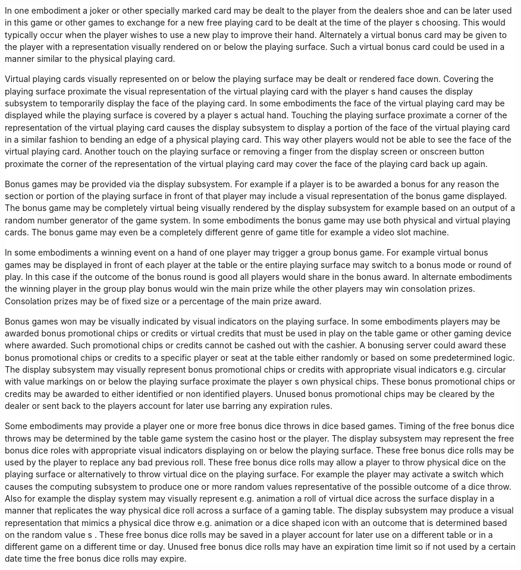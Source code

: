 In one embodiment a joker or other specially marked card may be dealt to the player from the dealers shoe and can be later used in this game or other games to exchange for a new free playing card to be dealt at the time of the player s choosing. This would typically occur when the player wishes to use a new play to improve their hand. Alternately a virtual bonus card may be given to the player with a representation visually rendered on or below the playing surface. Such a virtual bonus card could be used in a manner similar to the physical playing card.

Virtual playing cards visually represented on or below the playing surface may be dealt or rendered face down. Covering the playing surface proximate the visual representation of the virtual playing card with the player s hand causes the display subsystem to temporarily display the face of the playing card. In some embodiments the face of the virtual playing card may be displayed while the playing surface is covered by a player s actual hand. Touching the playing surface proximate a corner of the representation of the virtual playing card causes the display subsystem to display a portion of the face of the virtual playing card in a similar fashion to bending an edge of a physical playing card. This way other players would not be able to see the face of the virtual playing card. Another touch on the playing surface or removing a finger from the display screen or onscreen button proximate the corner of the representation of the virtual playing card may cover the face of the playing card back up again.

Bonus games may be provided via the display subsystem. For example if a player is to be awarded a bonus for any reason the section or portion of the playing surface in front of that player may include a visual representation of the bonus game displayed. The bonus game may be completely virtual being visually rendered by the display subsystem for example based on an output of a random number generator of the game system. In some embodiments the bonus game may use both physical and virtual playing cards. The bonus game may even be a completely different genre of game title for example a video slot machine.

In some embodiments a winning event on a hand of one player may trigger a group bonus game. For example virtual bonus games may be displayed in front of each player at the table or the entire playing surface may switch to a bonus mode or round of play. In this case if the outcome of the bonus round is good all players would share in the bonus award. In alternate embodiments the winning player in the group play bonus would win the main prize while the other players may win consolation prizes. Consolation prizes may be of fixed size or a percentage of the main prize award.

Bonus games won may be visually indicated by visual indicators on the playing surface. In some embodiments players may be awarded bonus promotional chips or credits or virtual credits that must be used in play on the table game or other gaming device where awarded. Such promotional chips or credits cannot be cashed out with the cashier. A bonusing server could award these bonus promotional chips or credits to a specific player or seat at the table either randomly or based on some predetermined logic. The display subsystem may visually represent bonus promotional chips or credits with appropriate visual indicators e.g. circular with value markings on or below the playing surface proximate the player s own physical chips. These bonus promotional chips or credits may be awarded to either identified or non identified players. Unused bonus promotional chips may be cleared by the dealer or sent back to the players account for later use barring any expiration rules.

Some embodiments may provide a player one or more free bonus dice throws in dice based games. Timing of the free bonus dice throws may be determined by the table game system the casino host or the player. The display subsystem may represent the free bonus dice roles with appropriate visual indicators displaying on or below the playing surface. These free bonus dice rolls may be used by the player to replace any bad previous roll. These free bonus dice rolls may allow a player to throw physical dice on the playing surface or alternatively to throw virtual dice on the playing surface. For example the player may activate a switch which causes the computing subsystem to produce one or more random values representative of the possible outcome of a dice throw. Also for example the display system may visually represent e.g. animation a roll of virtual dice across the surface display in a manner that replicates the way physical dice roll across a surface of a gaming table. The display subsystem may produce a visual representation that mimics a physical dice throw e.g. animation or a dice shaped icon with an outcome that is determined based on the random value s . These free bonus dice rolls may be saved in a player account for later use on a different table or in a different game on a different time or day. Unused free bonus dice rolls may have an expiration time limit so if not used by a certain date time the free bonus dice rolls may expire.
